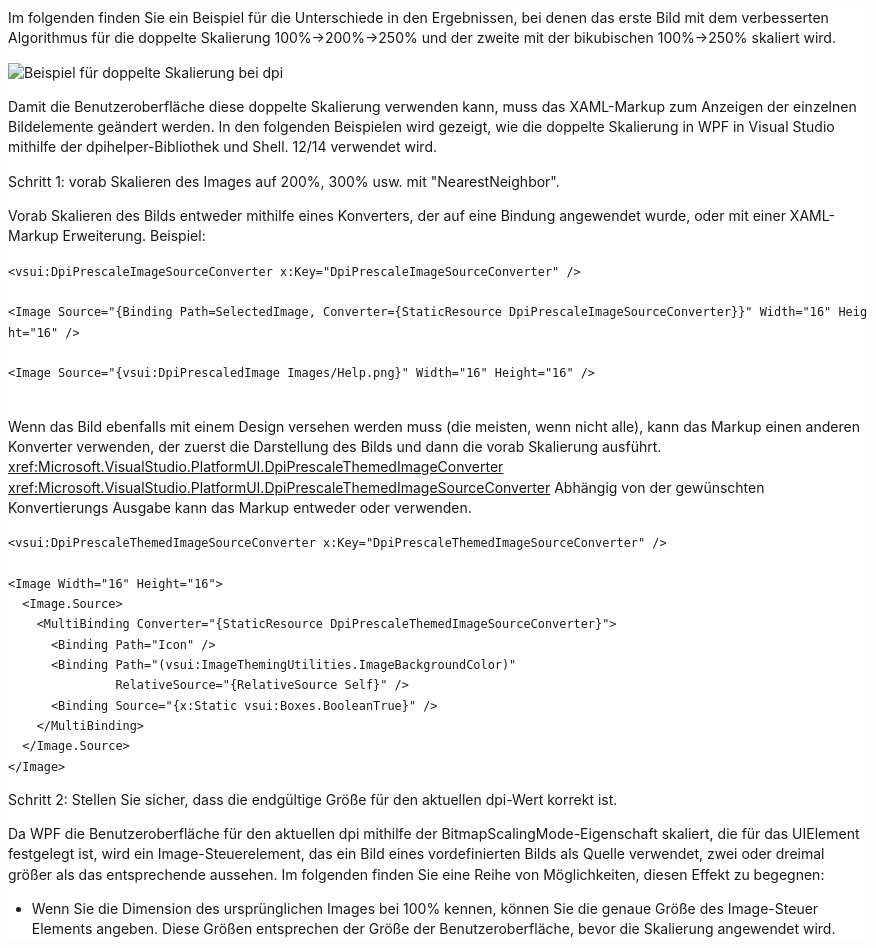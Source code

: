  Im folgenden finden Sie ein Beispiel für die Unterschiede in den Ergebnissen, bei denen das erste Bild mit dem verbesserten Algorithmus für die doppelte Skalierung 100%->200%->250% und der zweite mit der bikubischen 100%->250% skaliert wird.  
  
 ![Beispiel für doppelte Skalierung bei dpi](../extensibility/media/dpi-issues-double-scaling-example.png "Beispiel für doppelte Skalierung bei dpi")  
  
 Damit die Benutzeroberfläche diese doppelte Skalierung verwenden kann, muss das XAML-Markup zum Anzeigen der einzelnen Bildelemente geändert werden. In den folgenden Beispielen wird gezeigt, wie die doppelte Skalierung in WPF in Visual Studio mithilfe der dpihelper-Bibliothek und Shell. 12/14 verwendet wird.  
  
 Schritt 1: vorab Skalieren des Images auf 200%, 300% usw. mit "NearestNeighbor".  
  
 Vorab Skalieren des Bilds entweder mithilfe eines Konverters, der auf eine Bindung angewendet wurde, oder mit einer XAML-Markup Erweiterung. Beispiel:  
  
```xaml  
<vsui:DpiPrescaleImageSourceConverter x:Key="DpiPrescaleImageSourceConverter" />  
  
<Image Source="{Binding Path=SelectedImage, Converter={StaticResource DpiPrescaleImageSourceConverter}}" Width="16" Height="16" />  
  
<Image Source="{vsui:DpiPrescaledImage Images/Help.png}" Width="16" Height="16" />  
  
```  
  
 Wenn das Bild ebenfalls mit einem Design versehen werden muss (die meisten, wenn nicht alle), kann das Markup einen anderen Konverter verwenden, der zuerst die Darstellung des Bilds und dann die vorab Skalierung ausführt. <xref:Microsoft.VisualStudio.PlatformUI.DpiPrescaleThemedImageConverter> <xref:Microsoft.VisualStudio.PlatformUI.DpiPrescaleThemedImageSourceConverter> Abhängig von der gewünschten Konvertierungs Ausgabe kann das Markup entweder oder verwenden.  
  
```xaml  
<vsui:DpiPrescaleThemedImageSourceConverter x:Key="DpiPrescaleThemedImageSourceConverter" />  
  
<Image Width="16" Height="16">  
  <Image.Source>  
    <MultiBinding Converter="{StaticResource DpiPrescaleThemedImageSourceConverter}">  
      <Binding Path="Icon" />  
      <Binding Path="(vsui:ImageThemingUtilities.ImageBackgroundColor)"    
               RelativeSource="{RelativeSource Self}" />  
      <Binding Source="{x:Static vsui:Boxes.BooleanTrue}" />  
    </MultiBinding>  
  </Image.Source>  
</Image>  
```  
  
 Schritt 2: Stellen Sie sicher, dass die endgültige Größe für den aktuellen dpi-Wert korrekt ist.  
  
 Da WPF die Benutzeroberfläche für den aktuellen dpi mithilfe der BitmapScalingMode-Eigenschaft skaliert, die für das UIElement festgelegt ist, wird ein Image-Steuerelement, das ein Bild eines vordefinierten Bilds als Quelle verwendet, zwei oder dreimal größer als das entsprechende aussehen. Im folgenden finden Sie eine Reihe von Möglichkeiten, diesen Effekt zu begegnen:  
  
- Wenn Sie die Dimension des ursprünglichen Images bei 100% kennen, können Sie die genaue Größe des Image-Steuer Elements angeben. Diese Größen entsprechen der Größe der Benutzeroberfläche, bevor die Skalierung angewendet wird.  
  